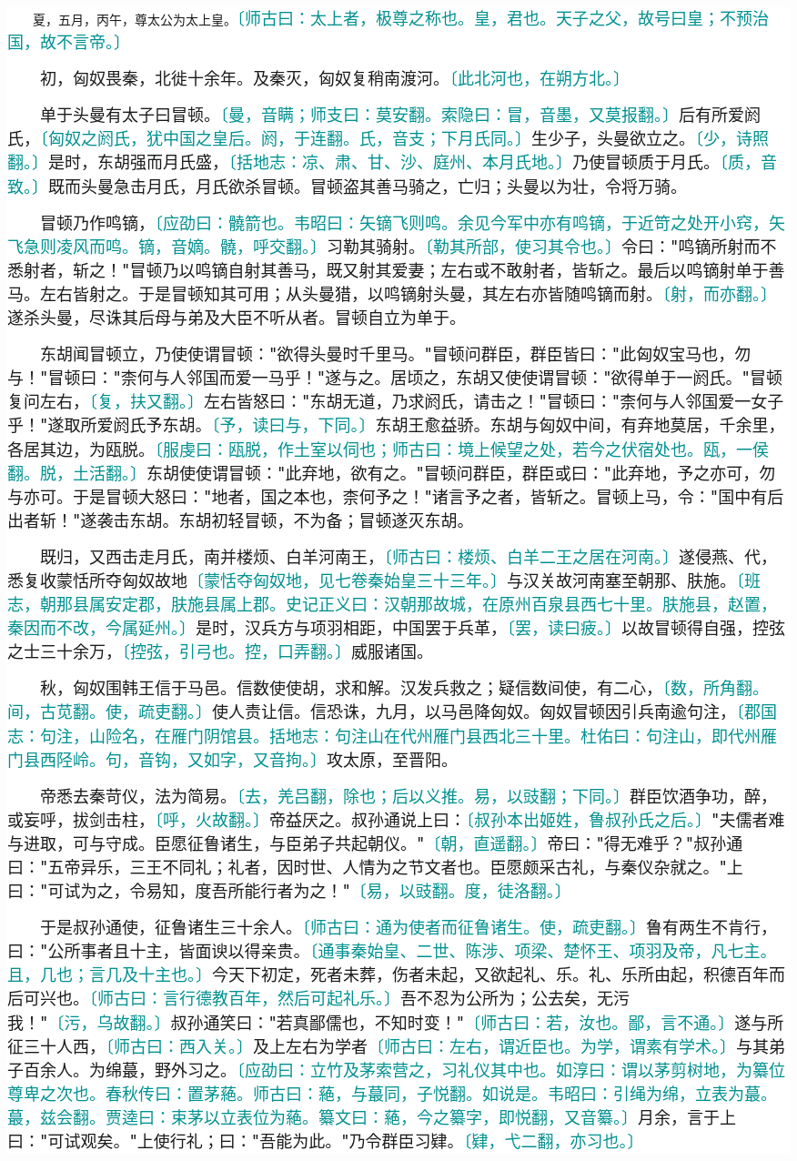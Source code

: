  　　夏，五月，丙午，尊太公为太上皇。</font><font size=4px color="#009090"><font size=4px>〔师古曰：太上者，极尊之称也。皇，君也。天子之父，故号曰皇；不预治国，故不言帝。〕</font></font><font size=4px>

 　　初，匈奴畏秦，北徙十余年。及秦灭，匈奴复稍南渡河。</font><font size=4px color="#009090"><font size=4px>〔此北河也，在朔方北。〕</font></font><font size=4px>

 　　单于头曼有太子曰冒顿。</font><font size=4px color="#009090"><font size=4px>〔曼，音瞒；师支曰：莫安翻。索隐曰：冒，音墨，又莫报翻。〕</font></font><font size=4px>后有所爱阏氏，</font><font size=4px color="#009090"><font size=4px>〔匈奴之阏氏，犹中国之皇后。阏，于连翻。氏，音支；下月氏同。〕</font></font><font size=4px>生少子，头曼欲立之。</font><font size=4px color="#009090"><font size=4px>〔少，诗照翻。〕</font></font><font size=4px>是时，东胡强而月氏盛，</font><font size=4px color="#009090"><font size=4px>〔括地志：凉、肃、甘、沙、庭州、本月氏地。〕</font></font><font size=4px>乃使冒顿质于月氏。</font><font size=4px color="#009090"><font size=4px>〔质，音致。〕</font></font><font size=4px>既而头曼急击月氏，月氏欲杀冒顿。冒顿盗其善马骑之，亡归；头曼以为壮，令将万骑。

 　　冒顿乃作鸣镝，</font><font size=4px color="#009090"><font size=4px>〔应劭曰：髐箭也。韦昭曰：矢镝飞则鸣。余见今军中亦有鸣镝，于近笴之处开小窍，矢飞急则凌风而鸣。镝，音嫡。髐，呼交翻。〕</font></font><font size=4px>习勒其骑射。</font><font size=4px color="#009090"><font size=4px>〔勒其所部，使习其令也。〕</font></font><font size=4px>令曰："鸣镝所射而不悉射者，斩之！"冒顿乃以鸣镝自射其善马，既又射其爱妻；左右或不敢射者，皆斩之。最后以鸣镝射单于善马。左右皆射之。于是冒顿知其可用；从头曼猎，以鸣镝射头曼，其左右亦皆随鸣镝而射。</font><font size=4px color="#009090"><font size=4px>〔射，而亦翻。〕</font></font><font size=4px>遂杀头曼，尽诛其后母与弟及大臣不听从者。冒顿自立为单于。

 　　东胡闻冒顿立，乃使使谓冒顿："欲得头曼时千里马。"冒顿问群臣，群臣皆曰："此匈奴宝马也，勿与！"冒顿曰："柰何与人邻国而爱一马乎！"遂与之。居顷之，东胡又使使谓冒顿："欲得单于一阏氏。"冒顿复问左右，</font><font size=4px color="#009090"><font size=4px>〔复，扶又翻。〕</font></font><font size=4px>左右皆怒曰："东胡无道，乃求阏氏，请击之！"冒顿曰："柰何与人邻国爱一女子乎！"遂取所爱阏氏予东胡。</font><font size=4px color="#009090"><font size=4px>〔予，读曰与，下同。〕</font></font><font size=4px>东胡王愈益骄。东胡与匈奴中间，有弃地莫居，千余里，各居其边，为瓯脱。</font><font size=4px color="#009090"><font size=4px>〔服虔曰：瓯脱，作土室以伺也；师古曰：境上候望之处，若今之伏宿处也。瓯，一侯翻。脱，土活翻。〕</font></font><font size=4px>东胡使使谓冒顿："此弃地，欲有之。"冒顿问群臣，群臣或曰："此弃地，予之亦可，勿与亦可。于是冒顿大怒曰："地者，国之本也，柰何予之！"诸言予之者，皆斩之。冒顿上马，令："国中有后出者斩！"遂袭击东胡。东胡初轻冒顿，不为备；冒顿遂灭东胡。

 　　既归，又西击走月氏，南并楼烦、白羊河南王，</font><font size=4px color="#009090"><font size=4px>〔师古曰：楼烦、白羊二王之居在河南。〕</font></font><font size=4px>遂侵燕、代，悉复收蒙恬所夺匈奴故地</font><font size=4px color="#009090"><font size=4px>〔蒙恬夺匈奴地，见七卷秦始皇三十三年。〕</font></font><font size=4px>与汉关故河南塞至朝那、肤施。</font><font size=4px color="#009090"><font size=4px>〔班志，朝那县属安定郡，肤施县属上郡。史记正义曰：汉朝那故城，在原州百泉县西七十里。肤施县，赵置，秦因而不改，今属延州。〕</font></font><font size=4px>是时，汉兵方与项羽相距，中国罢于兵革，</font><font size=4px color="#009090"><font size=4px>〔罢，读曰疲。〕</font></font><font size=4px>以故冒顿得自强，控弦之士三十余万，</font><font size=4px color="#009090"><font size=4px>〔控弦，引弓也。控，口弄翻。〕</font></font><font size=4px>威服诸国。

 　　秋，匈奴围韩王信于马邑。信数使使胡，求和解。汉发兵救之；疑信数间使，有二心，</font><font size=4px color="#009090"><font size=4px>〔数，所角翻。间，古苋翻。使，疏吏翻。〕</font></font><font size=4px>使人责让信。信恐诛，九月，以马邑降匈奴。匈奴冒顿因引兵南逾句注，</font><font size=4px color="#009090"><font size=4px>〔郡国志：句注，山险名，在雁门阴馆县。括地志：句注山在代州雁门县西北三十里。杜佑曰：句注山，即代州雁门县西陉岭。句，音钩，又如字，又音拘。〕</font></font><font size=4px>攻太原，至晋阳。

 　　帝悉去秦苛仪，法为简易。</font><font size=4px color="#009090"><font size=4px>〔去，羌吕翻，除也；后以义推。易，以豉翻；下同。〕</font></font><font size=4px>群臣饮酒争功，醉，或妄呼，拔剑击柱，</font><font size=4px color="#009090"><font size=4px>〔呼，火故翻。〕</font></font><font size=4px>帝益厌之。叔孙通说上曰：</font><font size=4px color="#009090"><font size=4px>〔叔孙本出姬姓，鲁叔孙氏之后。〕</font></font><font size=4px>"夫儒者难与进取，可与守成。臣愿征鲁诸生，与臣弟子共起朝仪。"</font><font size=4px color="#009090"><font size=4px>〔朝，直遥翻。〕</font></font><font size=4px>帝曰："得无难乎？"叔孙通曰："五帝异乐，三王不同礼；礼者，因时世、人情为之节文者也。臣愿颇采古礼，与秦仪杂就之。"上曰："可试为之，令易知，度吾所能行者为之！"</font><font size=4px color="#009090"><font size=4px>〔易，以豉翻。度，徒洛翻。〕</font></font><font size=4px>

 　　于是叔孙通使，征鲁诸生三十余人。</font><font size=4px color="#009090"><font size=4px>〔师古曰：通为使者而征鲁诸生。使，疏吏翻。〕</font></font><font size=4px>鲁有两生不肯行，曰："公所事者且十主，皆面谀以得亲贵。</font><font size=4px color="#009090"><font size=4px>〔通事秦始皇、二世、陈涉、项梁、楚怀王、项羽及帝，凡七主。且，几也；言几及十主也。〕</font></font><font size=4px>今天下初定，死者未葬，伤者未起，又欲起礼、乐。礼、乐所由起，积德百年而后可兴也。</font><font size=4px color="#009090"><font size=4px>〔师古曰：言行德教百年，然后可起礼乐。〕</font></font><font size=4px>吾不忍为公所为；公去矣，无污我！"</font><font size=4px color="#009090"><font size=4px>〔污，乌故翻。〕</font></font><font size=4px>叔孙通笑曰："若真鄙儒也，不知时变！"</font><font size=4px color="#009090"><font size=4px>〔师古曰：若，汝也。鄙，言不通。〕</font></font><font size=4px>遂与所征三十人西，</font><font size=4px color="#009090"><font size=4px>〔师古曰：西入关。〕</font></font><font size=4px>及上左右为学者</font><font size=4px color="#009090"><font size=4px>〔师古曰：左右，谓近臣也。为学，谓素有学术。〕</font></font><font size=4px>与其弟子百余人。为绵蕞，野外习之。</font><font size=4px color="#009090"><font size=4px>〔应劭曰：立竹及茅索营之，习礼仪其中也。如淳曰：谓以茅剪树地，为纂位尊卑之次也。春秋传曰：置茅蕝。师古曰：蕝，与蕞同，子悦翻。如说是。韦昭曰：引绳为绵，立表为蕞。蕞，兹会翻。贾逵曰：束茅以立表位为蕝。纂文曰：蕝，今之纂字，即悦翻，又音纂。〕</font></font><font size=4px>月余，言于上曰："可试观矣。"上使行礼；曰："吾能为此。"乃令群臣习肄。</font><font size=4px color="#009090"><font size=4px>〔肄，弋二翻，亦习也。〕</font></font><font size=4px>
